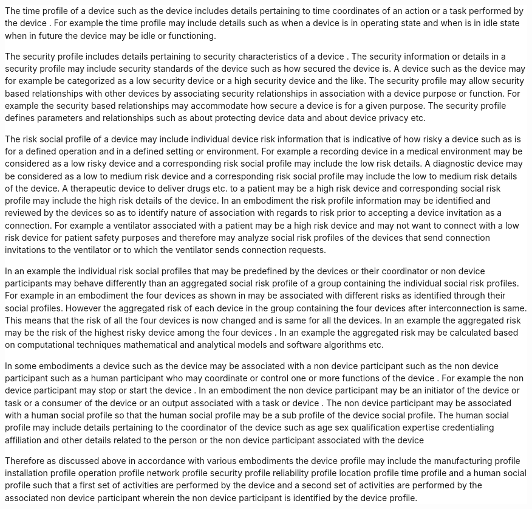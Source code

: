 The time profile of a device such as the device includes details pertaining to time coordinates of an action or a task performed by the device . For example the time profile may include details such as when a device is in operating state and when is in idle state when in future the device may be idle or functioning.

The security profile includes details pertaining to security characteristics of a device . The security information or details in a security profile may include security standards of the device such as how secured the device is. A device such as the device may for example be categorized as a low security device or a high security device and the like. The security profile may allow security based relationships with other devices by associating security relationships in association with a device purpose or function. For example the security based relationships may accommodate how secure a device is for a given purpose. The security profile defines parameters and relationships such as about protecting device data and about device privacy etc.

The risk social profile of a device may include individual device risk information that is indicative of how risky a device such as is for a defined operation and in a defined setting or environment. For example a recording device in a medical environment may be considered as a low risky device and a corresponding risk social profile may include the low risk details. A diagnostic device may be considered as a low to medium risk device and a corresponding risk social profile may include the low to medium risk details of the device. A therapeutic device to deliver drugs etc. to a patient may be a high risk device and corresponding social risk profile may include the high risk details of the device. In an embodiment the risk profile information may be identified and reviewed by the devices so as to identify nature of association with regards to risk prior to accepting a device invitation as a connection. For example a ventilator associated with a patient may be a high risk device and may not want to connect with a low risk device for patient safety purposes and therefore may analyze social risk profiles of the devices that send connection invitations to the ventilator or to which the ventilator sends connection requests.

In an example the individual risk social profiles that may be predefined by the devices or their coordinator or non device participants may behave differently than an aggregated social risk profile of a group containing the individual social risk profiles. For example in an embodiment the four devices as shown in may be associated with different risks as identified through their social profiles. However the aggregated risk of each device in the group containing the four devices after interconnection is same. This means that the risk of all the four devices is now changed and is same for all the devices. In an example the aggregated risk may be the risk of the highest risky device among the four devices . In an example the aggregated risk may be calculated based on computational techniques mathematical and analytical models and software algorithms etc.

In some embodiments a device such as the device may be associated with a non device participant such as the non device participant such as a human participant who may coordinate or control one or more functions of the device . For example the non device participant may stop or start the device . In an embodiment the non device participant may be an initiator of the device or task or a consumer of the device or an output associated with a task or device . The non device participant may be associated with a human social profile so that the human social profile may be a sub profile of the device social profile. The human social profile may include details pertaining to the coordinator of the device such as age sex qualification expertise credentialing affiliation and other details related to the person or the non device participant associated with the device

Therefore as discussed above in accordance with various embodiments the device profile may include the manufacturing profile installation profile operation profile network profile security profile reliability profile location profile time profile and a human social profile such that a first set of activities are performed by the device and a second set of activities are performed by the associated non device participant wherein the non device participant is identified by the device profile.
